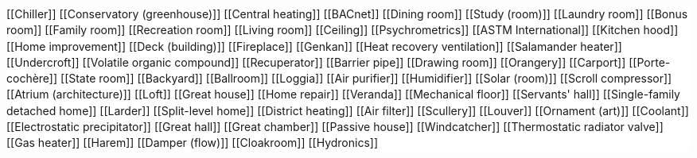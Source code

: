 [[Chiller]]
[[Conservatory (greenhouse)]]
[[Central heating]]
[[BACnet]]
[[Dining room]]
[[Study (room)]]
[[Laundry room]]
[[Bonus room]]
[[Family room]]
[[Recreation room]]
[[Living room]]
[[Ceiling]]
[[Psychrometrics]]
[[ASTM International]]
[[Kitchen hood]]
[[Home improvement]]
[[Deck (building)]]
[[Fireplace]]
[[Genkan]]
[[Heat recovery ventilation]]
[[Salamander heater]]
[[Undercroft]]
[[Volatile organic compound]]
[[Recuperator]]
[[Barrier pipe]]
[[Drawing room]]
[[Orangery]]
[[Carport]]
[[Porte-cochère]]
[[State room]]
[[Backyard]]
[[Ballroom]]
[[Loggia]]
[[Air purifier]]
[[Humidifier]]
[[Solar (room)]]
[[Scroll compressor]]
[[Atrium (architecture)]]
[[Loft]]
[[Great house]]
[[Home repair]]
[[Veranda]]
[[Mechanical floor]]
[[Servants' hall]]
[[Single-family detached home]]
[[Larder]]
[[Split-level home]]
[[District heating]]
[[Air filter]]
[[Scullery]]
[[Louver]]
[[Ornament (art)]]
[[Coolant]]
[[Electrostatic precipitator]]
[[Great hall]]
[[Great chamber]]
[[Passive house]]
[[Windcatcher]]
[[Thermostatic radiator valve]]
[[Gas heater]]
[[Harem]]
[[Damper (flow)]]
[[Cloakroom]]
[[Hydronics]]